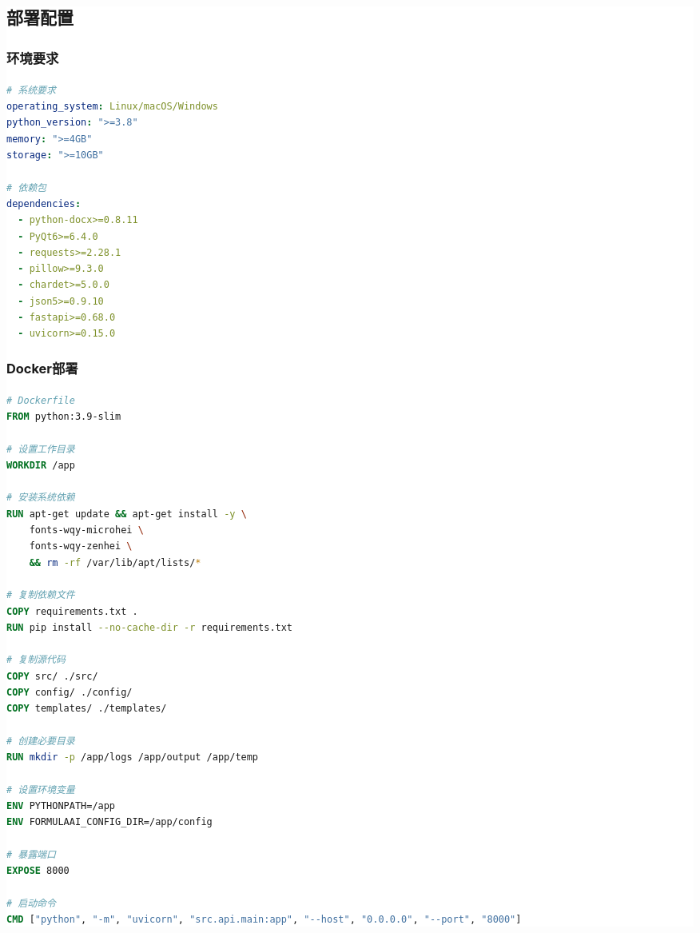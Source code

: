 ## 部署配置

### 环境要求
```yaml
# 系统要求
operating_system: Linux/macOS/Windows
python_version: ">=3.8"
memory: ">=4GB"
storage: ">=10GB"

# 依赖包
dependencies:
  - python-docx>=0.8.11
  - PyQt6>=6.4.0
  - requests>=2.28.1
  - pillow>=9.3.0
  - chardet>=5.0.0
  - json5>=0.9.10
  - fastapi>=0.68.0
  - uvicorn>=0.15.0
```

### Docker部署
```dockerfile
# Dockerfile
FROM python:3.9-slim

# 设置工作目录
WORKDIR /app

# 安装系统依赖
RUN apt-get update && apt-get install -y \
    fonts-wqy-microhei \
    fonts-wqy-zenhei \
    && rm -rf /var/lib/apt/lists/*

# 复制依赖文件
COPY requirements.txt .
RUN pip install --no-cache-dir -r requirements.txt

# 复制源代码
COPY src/ ./src/
COPY config/ ./config/
COPY templates/ ./templates/

# 创建必要目录
RUN mkdir -p /app/logs /app/output /app/temp

# 设置环境变量
ENV PYTHONPATH=/app
ENV FORMULAAI_CONFIG_DIR=/app/config

# 暴露端口
EXPOSE 8000

# 启动命令
CMD ["python", "-m", "uvicorn", "src.api.main:app", "--host", "0.0.0.0", "--port", "8000"]
```
